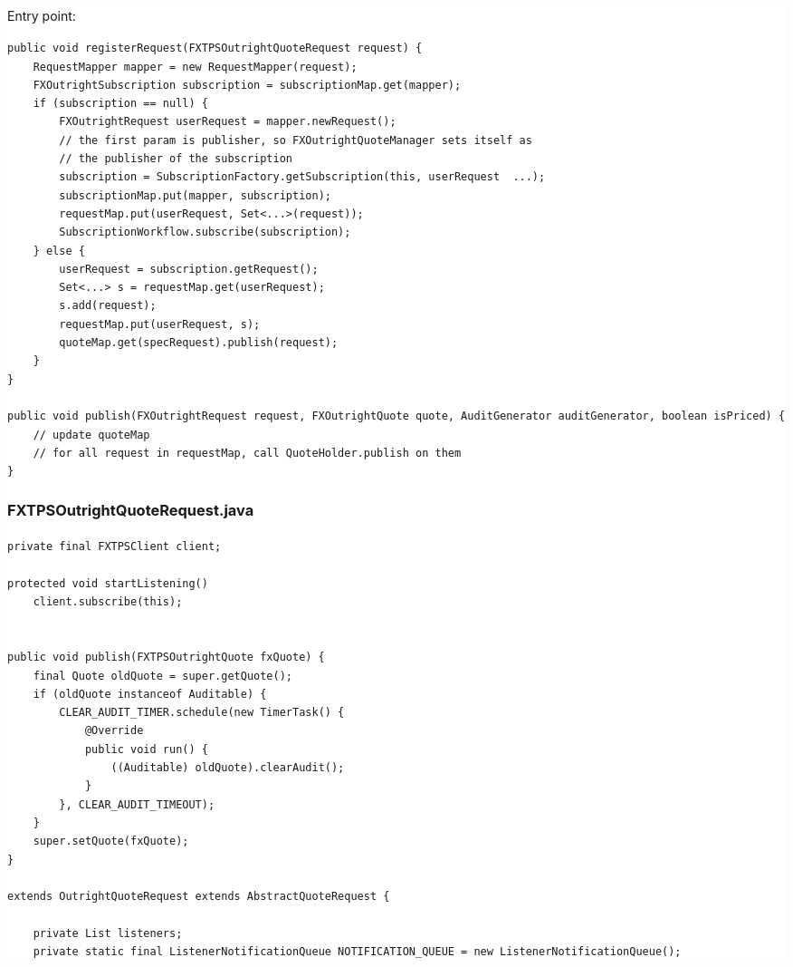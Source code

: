 Entry point:

	public void registerRequest(FXTPSOutrightQuoteRequest request) {
		RequestMapper mapper = new RequestMapper(request);
		FXOutrightSubscription subscription = subscriptionMap.get(mapper);
		if (subscription == null) {
			FXOutrightRequest userRequest = mapper.newRequest();
			// the first param is publisher, so FXOutrightQuoteManager sets itself as
			// the publisher of the subscription
			subscription = SubscriptionFactory.getSubscription(this, userRequest  ...);
			subscriptionMap.put(mapper, subscription);
			requestMap.put(userRequest, Set<...>(request));
			SubscriptionWorkflow.subscribe(subscription);
		} else {
			userRequest = subscription.getRequest();
			Set<...> s = requestMap.get(userRequest);
			s.add(request);
			requestMap.put(userRequest, s);
			quoteMap.get(specRequest).publish(request);
		}
	}

	public void publish(FXOutrightRequest request, FXOutrightQuote quote, AuditGenerator auditGenerator, boolean isPriced) {
        // update quoteMap
        // for all request in requestMap, call QuoteHolder.publish on them
    }


### FXTPSOutrightQuoteRequest.java

	private final FXTPSClient client;

	protected void startListening()
		client.subscribe(this);


    public void publish(FXTPSOutrightQuote fxQuote) {
        final Quote oldQuote = super.getQuote();
        if (oldQuote instanceof Auditable) {
            CLEAR_AUDIT_TIMER.schedule(new TimerTask() {
                @Override
				public void run() {
                    ((Auditable) oldQuote).clearAudit();
                }
            }, CLEAR_AUDIT_TIMEOUT);
        }
        super.setQuote(fxQuote);
    }

    extends OutrightQuoteRequest extends AbstractQuoteRequest {

    	private List listeners;
	    private static final ListenerNotificationQueue NOTIFICATION_QUEUE = new ListenerNotificationQueue();
